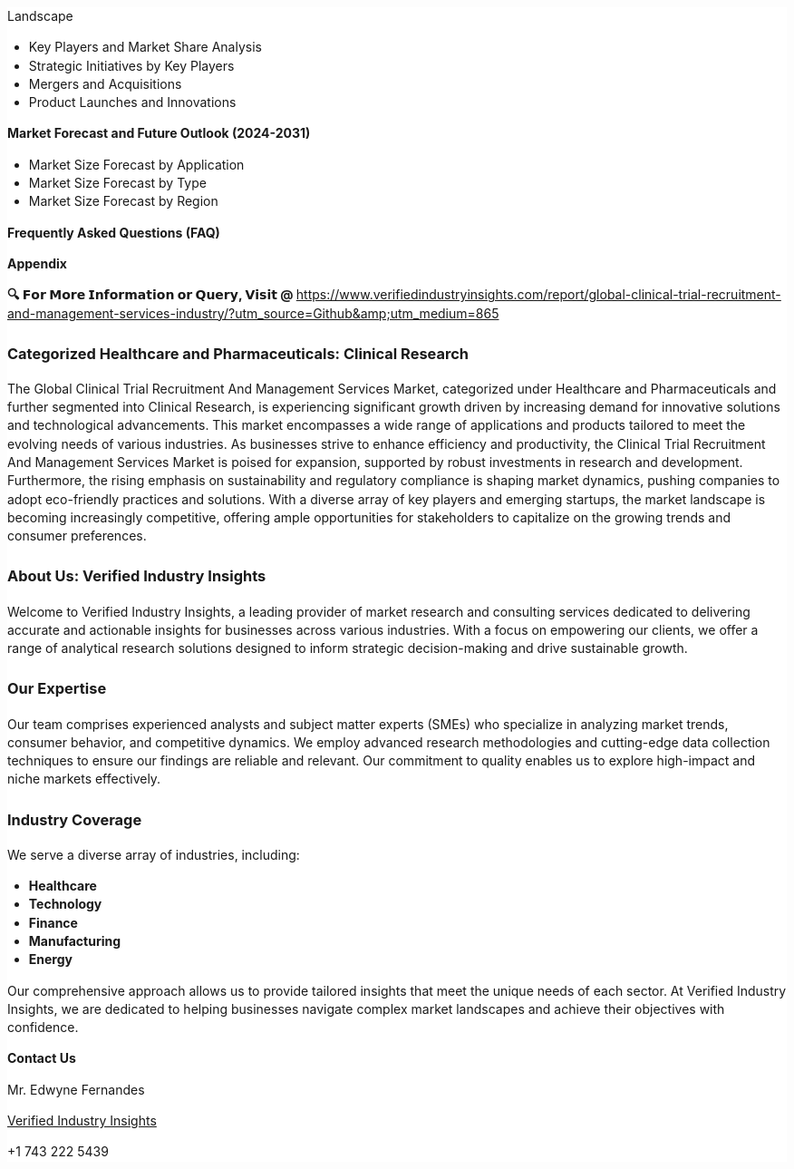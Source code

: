 Landscape</strong></p><ul><li>Key Players and Market Share Analysis</li><li>Strategic Initiatives by Key Players</li><li>Mergers and Acquisitions</li><li>Product Launches and Innovations</li></ul><p><strong>Market Forecast and Future Outlook (2024-2031)</strong></p><ul><li>Market Size Forecast by Application</li><li>Market Size Forecast by Type</li><li>Market Size Forecast by Region</li></ul><p><strong>Frequently Asked Questions (FAQ)</strong></p><p><strong>Appendix<br /></strong></p><p><strong>🔍 𝗙𝗼𝗿 𝗠𝗼𝗿𝗲 𝗜𝗻𝗳𝗼𝗿𝗺𝗮𝘁𝗶𝗼𝗻 𝗼𝗿 𝗤𝘂𝗲𝗿𝘆, 𝗩𝗶𝘀𝗶𝘁 @ </strong><a href="https://www.verifiedindustryinsights.com/report/global-clinical-trial-recruitment-and-management-services-industry/?utm_source=Github&amp;utm_medium=865">https://www.verifiedindustryinsights.com/report/global-clinical-trial-recruitment-and-management-services-industry/?utm_source=Github&amp;utm_medium=865</a>&nbsp;</p><h3>Categorized Healthcare and Pharmaceuticals: Clinical Research </h3><p>The Global Clinical Trial Recruitment And Management Services Market, categorized under Healthcare and Pharmaceuticals and further segmented into Clinical Research, is experiencing significant growth driven by increasing demand for innovative solutions and technological advancements. This market encompasses a wide range of applications and products tailored to meet the evolving needs of various industries. As businesses strive to enhance efficiency and productivity, the Clinical Trial Recruitment And Management Services Market is poised for expansion, supported by robust investments in research and development. Furthermore, the rising emphasis on sustainability and regulatory compliance is shaping market dynamics, pushing companies to adopt eco-friendly practices and solutions. With a diverse array of key players and emerging startups, the market landscape is becoming increasingly competitive, offering ample opportunities for stakeholders to capitalize on the growing trends and consumer preferences.</p><h3>About Us: Verified Industry Insights</h3><p>Welcome to Verified Industry Insights, a leading provider of market research and consulting services dedicated to delivering accurate and actionable insights for businesses across various industries. With a focus on empowering our clients, we offer a range of analytical research solutions designed to inform strategic decision-making and drive sustainable growth.</p><h3>Our Expertise</h3><p>Our team comprises experienced analysts and subject matter experts (SMEs) who specialize in analyzing market trends, consumer behavior, and competitive dynamics. We employ advanced research methodologies and cutting-edge data collection techniques to ensure our findings are reliable and relevant. Our commitment to quality enables us to explore high-impact and niche markets effectively.</p><h3>Industry Coverage</h3><p>We serve a diverse array of industries, including:</p><ul><li><strong>Healthcare</strong></li><li><strong>Technology</strong></li><li><strong>Finance</strong></li><li><strong>Manufacturing</strong></li><li><strong>Energy</strong></li></ul><p>Our comprehensive approach allows us to provide tailored insights that meet the unique needs of each sector. At Verified Industry Insights, we are dedicated to helping businesses navigate complex market landscapes and achieve their objectives with confidence.</p><p><strong>Contact Us</strong></p><p>Mr. Edwyne Fernandes</p><p><a href="https://www.verifiedindustryinsights.com/">Verified Industry Insights</a></p><p>+1 743 222 5439</p>
